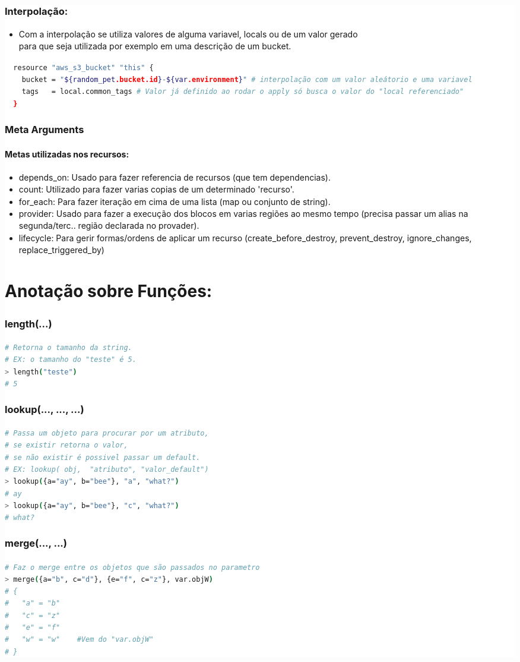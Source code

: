 ### Interpolação:
- Com a interpolação se utiliza valores de alguma variavel, locals ou de um valor gerado <br>
  para que seja utilizada por exemplo em uma descrição de um bucket.
```sh
  resource "aws_s3_bucket" "this" {
    bucket = "${random_pet.bucket.id}-${var.environment}" # interpolação com um valor aleátorio e uma variavel
    tags   = local.common_tags # Valor já definido ao rodar o apply só busca o valor do "local referenciado"
  }
```

### Meta Arguments
#### Metas utilizadas nos recursos:
- depends_on: Usado para fazer referencia de recursos (que tem dependencias).
- count:      Utilizado para fazer varias copias de um determinado 'recurso'.
- for_each:   Para fazer iteração em cima de uma lista (map ou conjunto de string).
- provider:   Usado para fazer a execução dos blocos em varias regiões ao mesmo tempo (precisa passar um alias na segunda/terc.. região declarada no provader).
- lifecycle:  Para gerir formas/ordens de aplicar um recurso (create_before_destroy, prevent_destroy, ignore_changes, replace_triggered_by)

# Anotação sobre Funções: ###########################

### length(...)
```sh
# Retorna o tamanho da string. 
# EX: o tamanho do "teste" é 5.
> length("teste")
# 5
```

### lookup(..., ..., ...)
```sh
# Passa um objeto para procurar por um atributo, 
# se existir retorna o valor, 
# se não existir é possivel passar um default.
# EX: lookup( obj,  "atributo", "valor_default")
> lookup({a="ay", b="bee"}, "a", "what?")
# ay
> lookup({a="ay", b="bee"}, "c", "what?")
# what?
```

### merge(..., ...)
```sh
# Faz o merge entre os objetos que são passados no parametro
> merge({a="b", c="d"}, {e="f", c="z"}, var.objW)
# {
#   "a" = "b"
#   "c" = "z"
#   "e" = "f"
#   "w" = "w"    #Vem do "var.objW"
# }
```

